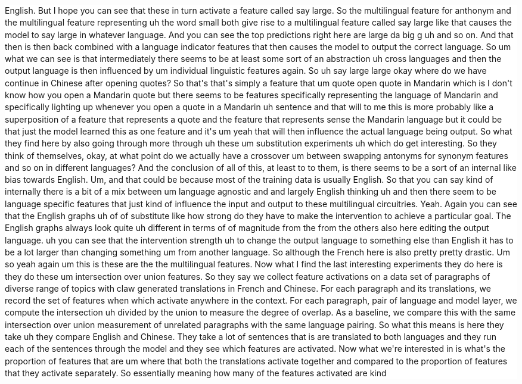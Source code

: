 English. But I hope you can see that these in turn activate a feature called
say large. So the multilingual feature for anthonym and the multilingual
feature representing uh the word small both give rise to a multilingual feature
called say large like that causes the model to say large in whatever
language. And you can see the top predictions right here are large da big
g uh and so on. And that then is then back combined
with a language indicator features that then causes the model to output the correct
language. So um what we can see is that intermediately there seems to be at
least some sort of an abstraction uh cross languages and then the output
language is then influenced by um individual linguistic features again. So
uh say large large okay where do we have continue in
Chinese after opening quotes? So that's that's simply a feature that um quote open quote in Mandarin which is
I don't know how you open a Mandarin quote but there seems to be features specifically representing the language
of Mandarin and specifically lighting up whenever you open a quote in a Mandarin
uh sentence and that will to me this is more probably like a superposition of a
feature that represents a quote and the feature that represents sense the Mandarin language but it could be that
just the model learned this as one feature and it's um yeah that will then
influence the actual language being output. So what they find here by also going through more through uh these um
substitution experiments uh which do get interesting. So they think of themselves, okay, at what point
do we actually have a crossover um between swapping antonyms for synonym
features and so on in different languages? And the conclusion of all of this, at least to to them, is there
seems to be a sort of an internal like bias towards English. Um, and that could
be because most of the training data is usually English. So that you can say kind of internally there is a bit of a
mix between um language agnostic and and largely English thinking uh and then
there seem to be language specific features that just kind of influence the input and output to these multilingual
circuitries. Yeah. Again you can see that the English graphs uh of of substitute like how strong do they have
to make the intervention to achieve a particular goal. The English graphs always look quite uh different in terms
of of magnitude from the from the
others also here editing the output language. uh you can see that the
intervention strength uh to change the output language to something else than
English it has to be a lot larger than changing something um from another
language.
So although the French here is also pretty pretty
drastic.
Um so yeah again um this is these are the the multilingual features. Now what
I find the last interesting experiments they do here is they do these um
intersection over union features. So they say we collect feature activations on a data set of paragraphs of diverse
range of topics with claw generated translations in French and Chinese. For each paragraph and its translations, we
record the set of features when which activate anywhere in the context. For
each paragraph, pair of language and model layer, we compute the intersection uh divided by the union to
measure the degree of overlap. As a baseline, we compare this with the same intersection over union measurement of
unrelated paragraphs with the same language pairing. So what this means is here they take uh they compare English
and Chinese. They take a lot of sentences that is are translated to both
languages and they run each of the sentences through the model and they see
which features are activated. Now what we're interested in is what's the proportion of features that are um where
that both the translations activate together and compared to the proportion
of features that they activate separately. So essentially meaning how many of the features activated are kind